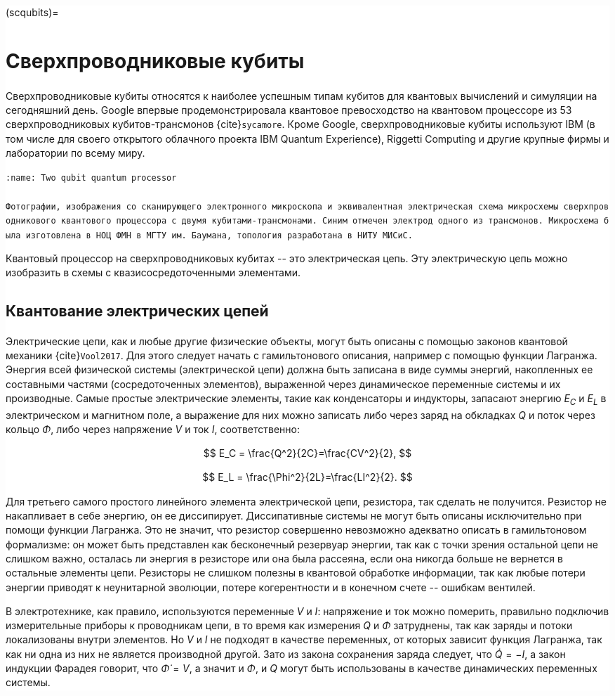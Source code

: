 (scqubits)=

# Сверхпроводниковые кубиты

Сверхпроводниковые кубиты относятся к наиболее успешным типам кубитов для квантовых вычислений и симуляции на сегодняшний день. Google впервые продемонстрировала квантовое превосходство на квантовом процессоре из 53 сверхпроводниковых кубитов-трансмонов {cite}`sycamore`. Кроме Google, сверхпроводниковые кубиты используют IBM (в том числе для своего открытого облачного проекта IBM Quantum Experience), Riggetti Computing и другие крупные фирмы и лаборатории по всему миру.

```{figure} /_static/hwblock/two-qubit-chip.svg
:name: Two qubit quantum processor

Фотографии, изображения со сканирующего электронного микроскопа и эквивалентная электрическая схема микросхемы сверхпроводникового квантового процессора с двумя кубитами-трансмонами. Синим отмечен электрод одного из трансмонов. Микросхема была изготовлена в НОЦ ФМН в МГТУ им. Баумана, топология разработана в НИТУ МИСиС.
```

Квантовый процессор на сверхпроводниковых кубитах -- это электрическая цепь. Эту электрическую цепь можно изобразить в схемы с квазисосредоточенными элементами.

## Квантование электрических цепей

Электрические цепи, как и любые другие физические объекты, могут быть описаны с помощью законов квантовой механики {cite}`Vool2017`. Для этого следует начать с гамильтонового описания, например с помощью функции Лагранжа. Энергия всей физической системы (электрической цепи) должна быть записана в виде суммы энергий, накопленных ее составными частями (сосредоточенных элементов), выраженной через динамическое переменные системы и их производные. Самые простые электрические элементы, такие как конденсаторы и индукторы, запасают энергию $E_C$ и $E_L$ в электрическом и магнитном поле, а выражение для них можно записать либо через заряд на обкладках $Q$ и поток через кольцо $\Phi$, либо через напряжение $V$ и ток $I$, соответственно:

$$
E_C = \frac{Q^2}{2C}=\frac{CV^2}{2},
$$

$$
E_L = \frac{\Phi^2}{2L}=\frac{LI^2}{2}.
$$

Для третьего самого простого линейного элемента электрической цепи, резистора, так сделать не получится. Резистор не накапливает в себе энергию, он ее диссипирует. Диссипативные системы не могут быть описаны исключительно при помощи функции Лагранжа. Это не значит, что резистор совершенно невозможно адекватно описать в гамильтоновом формализме: он может быть представлен как бесконечный резервуар энергии, так как с точки зрения остальной цепи не слишком важно, осталась ли энергия в резисторе или она была рассеяна, если она никогда больше не вернется в остальные элементы цепи. Резисторы не слишком полезны в квантовой обработке информации, так как любые потери энергии приводят к неунитарной эволюции, потере когерентности и в конечном счете -- ошибкам вентилей.

В электротехнике, как правило, используются переменные $V$ и $I$: напряжение и ток можно померить, правильно подключив измерительные приборы к проводникам цепи, в то время как измерения $Q$ и $\Phi$ затруднены, так как заряды и потоки локализованы внутри элементов. Но $V$ и $I$ не подходят в качестве переменных, от которых зависит функция Лагранжа, так как ни одна из них не является производной другой. Зато из закона сохранения заряда следует, что $\dot{Q}=-I$, а закон индукции Фарадея говорит, что $\dot{\Phi}=V$, а значит и $\Phi$, и $Q$ могут быть использованы в качестве динамических переменных системы.
